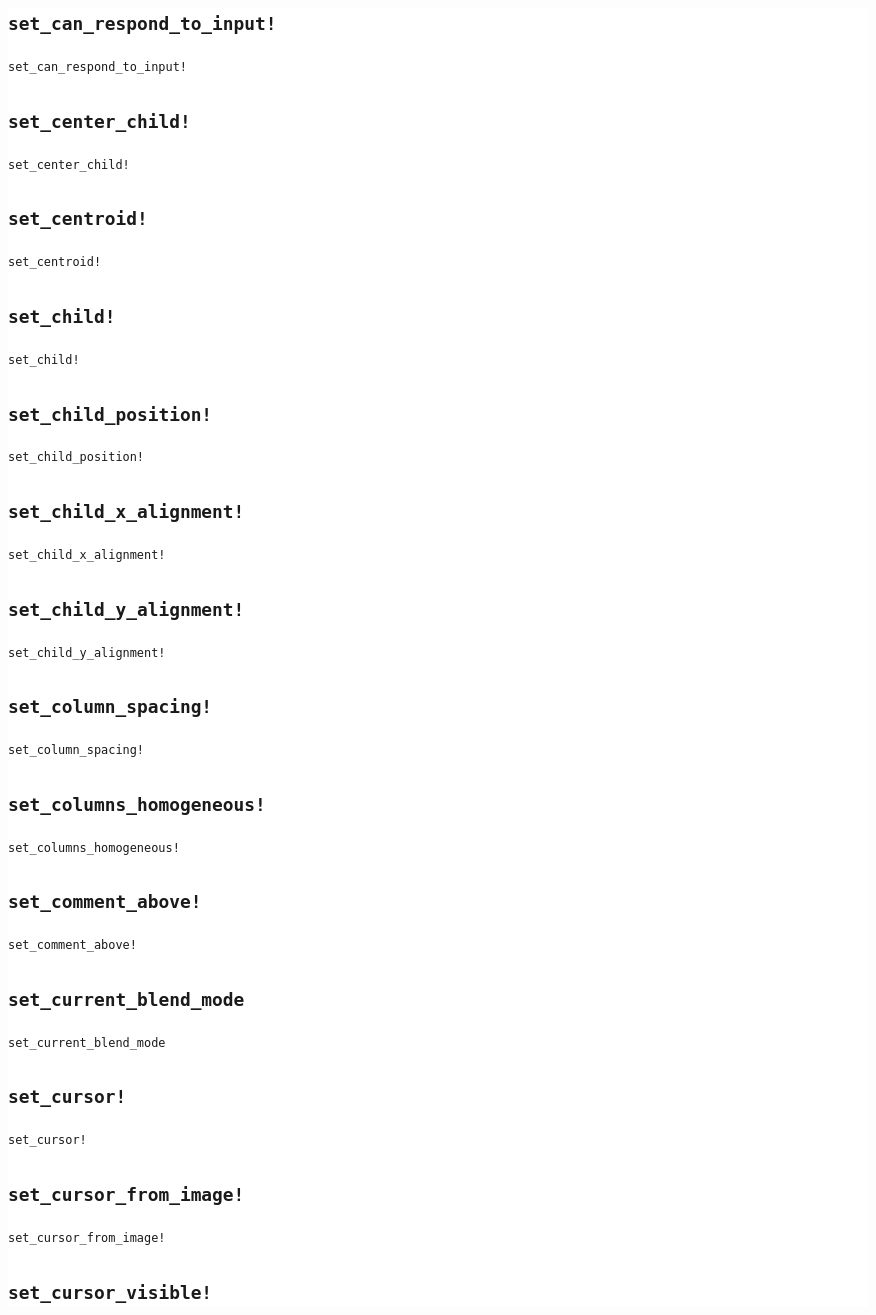 ## `set_can_respond_to_input!`
```@docs
set_can_respond_to_input!
```
## `set_center_child!`
```@docs
set_center_child!
```
## `set_centroid!`
```@docs
set_centroid!
```
## `set_child!`
```@docs
set_child!
```
## `set_child_position!`
```@docs
set_child_position!
```
## `set_child_x_alignment!`
```@docs
set_child_x_alignment!
```
## `set_child_y_alignment!`
```@docs
set_child_y_alignment!
```
## `set_column_spacing!`
```@docs
set_column_spacing!
```
## `set_columns_homogeneous!`
```@docs
set_columns_homogeneous!
```
## `set_comment_above!`
```@docs
set_comment_above!
```
## `set_current_blend_mode`
```@docs
set_current_blend_mode
```
## `set_cursor!`
```@docs
set_cursor!
```
## `set_cursor_from_image!`
```@docs
set_cursor_from_image!
```
## `set_cursor_visible!`
```@docs
```